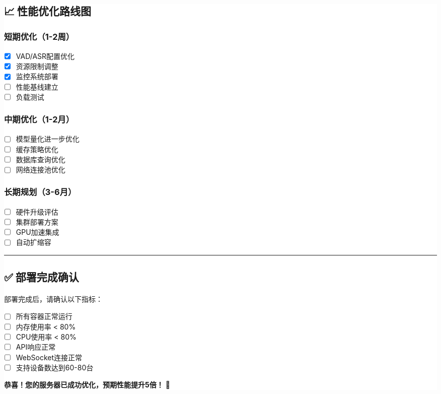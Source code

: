 ## 📈 **性能优化路线图**

### **短期优化（1-2周）**
- [x] VAD/ASR配置优化
- [x] 资源限制调整
- [x] 监控系统部署
- [ ] 性能基线建立
- [ ] 负载测试

### **中期优化（1-2月）**
- [ ] 模型量化进一步优化
- [ ] 缓存策略优化
- [ ] 数据库查询优化
- [ ] 网络连接池优化

### **长期规划（3-6月）**
- [ ] 硬件升级评估
- [ ] 集群部署方案
- [ ] GPU加速集成
- [ ] 自动扩缩容

---

## ✅ **部署完成确认**

部署完成后，请确认以下指标：

- [ ] 所有容器正常运行
- [ ] 内存使用率 < 80%
- [ ] CPU使用率 < 80%
- [ ] API响应正常
- [ ] WebSocket连接正常
- [ ] 支持设备数达到60-80台

**恭喜！您的服务器已成功优化，预期性能提升5倍！** 🎉